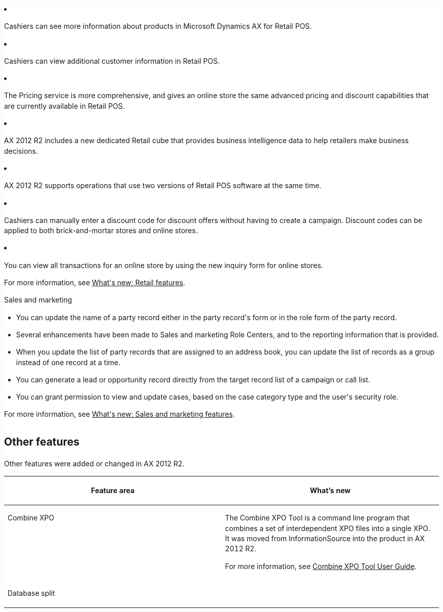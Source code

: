 <li><p>Cashiers can see more information about products in Microsoft Dynamics AX for Retail POS.</p></li>
<li><p>Cashiers can view additional customer information in Retail POS.</p></li>
<li><p>The Pricing service is more comprehensive, and gives an online store the same advanced pricing and discount capabilities that are currently available in Retail POS.</p></li>
<li><p>AX 2012 R2 includes a new dedicated Retail cube that provides business intelligence data to help retailers make business decisions.</p></li>
<li><p>AX 2012 R2 supports operations that use two versions of Retail POS software at the same time.</p></li>
<li><p>Cashiers can manually enter a discount code for discount offers without having to create a campaign. Discount codes can be applied to both brick-and-mortar stores and online stores.</p></li>
<li><p>You can view all transactions for an online store by using the new inquiry form for online stores.</p></li>
</ul>
<p>For more information, see <a href="what-s-new-retail-features.md">What's new: Retail features</a>.</p></td>
</tr>
<tr class="even">
<td><p>Sales and marketing</p></td>
<td><ul>
<li><p>You can update the name of a party record either in the party record's form or in the role form of the party record.</p></li>
<li><p>Several enhancements have been made to Sales and marketing Role Centers, and to the reporting information that is provided.</p></li>
<li><p>When you update the list of party records that are assigned to an address book, you can update the list of records as a group instead of one record at a time.</p></li>
<li><p>You can generate a lead or opportunity record directly from the target record list of a campaign or call list.</p></li>
<li><p>You can grant permission to view and update cases, based on the case category type and the user's security role.</p></li>
</ul>
<p>For more information, see <a href="what-s-new-sales-and-marketing-features.md">What's new: Sales and marketing features</a>.</p></td>
</tr>
</tbody>
</table>


## Other features

Other features were added or changed in AX 2012 R2.

<table>
<colgroup>
<col style="width: 50%" />
<col style="width: 50%" />
</colgroup>
<thead>
<tr class="header">
<th><p>Feature area</p></th>
<th><p>What’s new</p></th>
</tr>
</thead>
<tbody>
<tr class="odd">
<td><p>Combine XPO</p></td>
<td><p>The Combine XPO Tool is a command line program that combines a set of interdependent XPO files into a single XPO. It was moved from InformationSource into the product in AX 2012 R2.</p>
<p>For more information, see <a href="https://technet.microsoft.com/en-us/library/jj225589(v=ax.60)">Combine XPO Tool User Guide</a>.</p></td>
</tr>
<tr class="even">
<td><p>Database split</p></td>